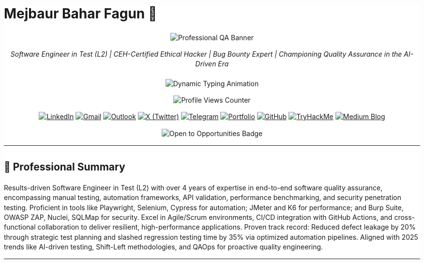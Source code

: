 # Mejbaur Bahar Fagun 👋

<p align="center">
  <img src="https://user-images.githubusercontent.com/1/professional-qa-banner.gif" alt="Professional QA Banner" width="100%" /> 
</p>

<p align="center">
  <em>Software Engineer in Test (L2) | CEH-Certified Ethical Hacker | Bug Bounty Expert | Championing Quality Assurance in the AI-Driven Era</em><br><br>
  <img src="https://readme-typing-svg.demolab.com?font=JetBrains+Mono&size=26&duration=3500&pause=800&color=00FFFF&center=true&vCenter=true&width=650&lines=Architecting+robust+QA+frameworks+for+flawless+software;Integrating+AI+and+security+for+next-gen+testing;Reducing+defects+and+accelerating+delivery+pipelines" alt="Dynamic Typing Animation" /> 
</p>

<p align="center">
  <img src="https://komarev.com/ghpvc/?username=fagun18&style=for-the-badge&color=ff69b4&label=PROFILE+VIEWS" alt="Profile Views Counter" />
</p>

<p align="center">
  <a href="https://linkedin.com/in/mejbaur"><img src="https://img.shields.io/badge/LinkedIn-0A66C2?style=for-the-badge&logo=linkedin&logoColor=white" alt="LinkedIn" /></a>
  <a href="mailto:fagun115946@gmail.com"><img src="https://img.shields.io/badge/Gmail-EA4335?style=for-the-badge&logo=gmail&logoColor=white" alt="Gmail" /></a>
  <a href="mailto:fagun018@outlook.com"><img src="https://img.shields.io/badge/Outlook-0078D4?style=for-the-badge&logo=microsoft-outlook&logoColor=white" alt="Outlook" /></a>
  <a href="https://twitter.com/fagun018"><img src="https://img.shields.io/badge/X-000000?style=for-the-badge&logo=x&logoColor=white" alt="X (Twitter)" /></a>
  <a href="https://t.me/mbfagun"><img src="https://img.shields.io/badge/Telegram-0088CC?style=for-the-badge&logo=telegram&logoColor=white" alt="Telegram" /></a>
  <a href="https://fagun.sqatesting.com/"><img src="https://img.shields.io/badge/Portfolio-FF5722?style=for-the-badge&logo=google-chrome&logoColor=white" alt="Portfolio" /></a>
  <a href="https://github.com/fagun18"><img src="https://img.shields.io/badge/GitHub-181717?style=for-the-badge&logo=github&logoColor=white" alt="GitHub" /></a>
  <a href="https://tryhackme.com/p/fagun18"><img src="https://img.shields.io/badge/TryHackMe-FF0000?style=for-the-badge&logo=tryhackme&logoColor=white" alt="TryHackMe" /></a>
  <a href="https://medium.com/@fagun018"><img src="https://img.shields.io/badge/Medium-12100E?style=for-the-badge&logo=medium&logoColor=white" alt="Medium Blog" /></a>
</p>

<p align="center">
  <img src="https://img.shields.io/badge/Open%20to%20QA%20%26%20Security%20Roles-Yes-00FF00?style=for-the-badge&logo=hireahelper&logoColor=white" alt="Open to Opportunities Badge" />
</p>

---

## 🌟 Professional Summary

Results-driven Software Engineer in Test (L2) with over 4 years of expertise in end-to-end software quality assurance, encompassing manual testing, automation frameworks, API validation, performance benchmarking, and security penetration testing. Proficient in tools like Playwright, Selenium, Cypress for automation; JMeter and K6 for performance; and Burp Suite, OWASP ZAP, Nuclei, SQLMap for security. Excel in Agile/Scrum environments, CI/CD integration with GitHub Actions, and cross-functional collaboration to deliver resilient, high-performance applications. Proven track record: Reduced defect leakage by 20% through strategic test planning and slashed regression testing time by 35% via optimized automation pipelines. Aligned with 2025 trends like AI-driven testing, Shift-Left methodologies, and QAOps for proactive quality engineering.

---